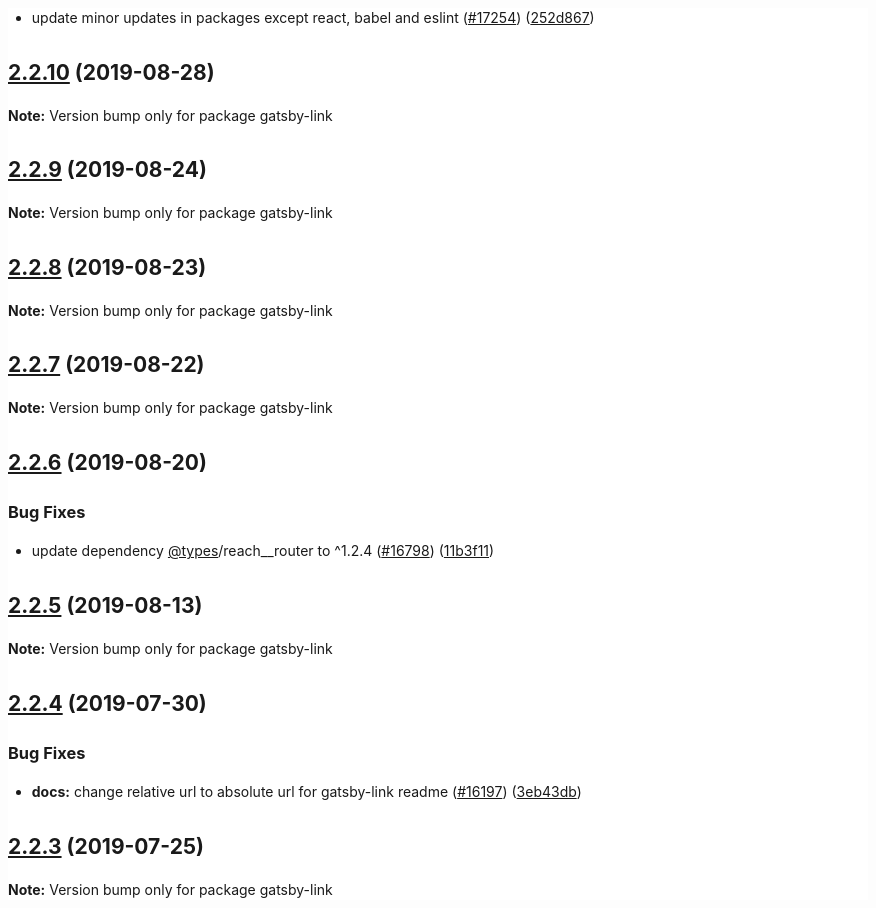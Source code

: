 - update minor updates in packages except react, babel and eslint ([#17254](https://github.com/gatsbyjs/gatsby/issues/17254)) ([252d867](https://github.com/gatsbyjs/gatsby/commit/252d867))

## [2.2.10](https://github.com/gatsbyjs/gatsby/compare/gatsby-link@2.2.9...gatsby-link@2.2.10) (2019-08-28)

**Note:** Version bump only for package gatsby-link

## [2.2.9](https://github.com/gatsbyjs/gatsby/compare/gatsby-link@2.2.8...gatsby-link@2.2.9) (2019-08-24)

**Note:** Version bump only for package gatsby-link

## [2.2.8](https://github.com/gatsbyjs/gatsby/compare/gatsby-link@2.2.7...gatsby-link@2.2.8) (2019-08-23)

**Note:** Version bump only for package gatsby-link

## [2.2.7](https://github.com/gatsbyjs/gatsby/compare/gatsby-link@2.2.6...gatsby-link@2.2.7) (2019-08-22)

**Note:** Version bump only for package gatsby-link

## [2.2.6](https://github.com/gatsbyjs/gatsby/compare/gatsby-link@2.2.5...gatsby-link@2.2.6) (2019-08-20)

### Bug Fixes

- update dependency [@types](https://github.com/types)/reach\_\_router to ^1.2.4 ([#16798](https://github.com/gatsbyjs/gatsby/issues/16798)) ([11b3f11](https://github.com/gatsbyjs/gatsby/commit/11b3f11))

## [2.2.5](https://github.com/gatsbyjs/gatsby/compare/gatsby-link@2.2.4...gatsby-link@2.2.5) (2019-08-13)

**Note:** Version bump only for package gatsby-link

## [2.2.4](https://github.com/gatsbyjs/gatsby/compare/gatsby-link@2.2.3...gatsby-link@2.2.4) (2019-07-30)

### Bug Fixes

- **docs:** change relative url to absolute url for gatsby-link readme ([#16197](https://github.com/gatsbyjs/gatsby/issues/16197)) ([3eb43db](https://github.com/gatsbyjs/gatsby/commit/3eb43db))

## [2.2.3](https://github.com/gatsbyjs/gatsby/compare/gatsby-link@2.2.2...gatsby-link@2.2.3) (2019-07-25)

**Note:** Version bump only for package gatsby-link
